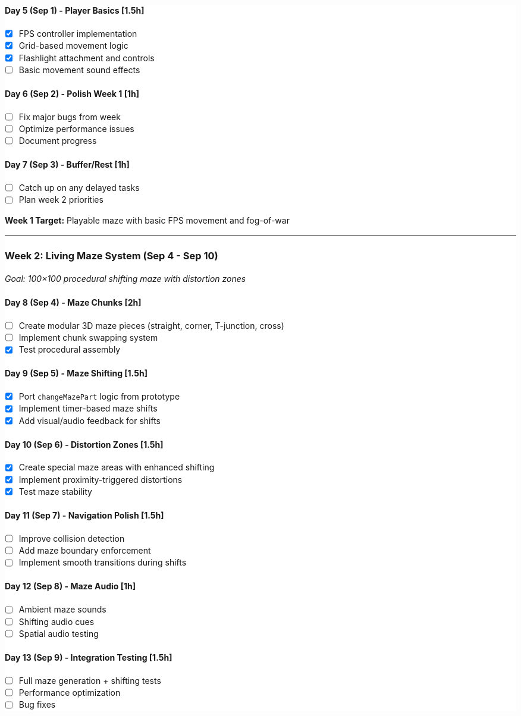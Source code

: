 #### **Day 5 (Sep 1) - Player Basics** [1.5h]
- [x] FPS controller implementation
- [x] Grid-based movement logic
- [x] Flashlight attachment and controls
- [ ] Basic movement sound effects

#### **Day 6 (Sep 2) - Polish Week 1** [1h]
- [ ] Fix major bugs from week
- [ ] Optimize performance issues
- [ ] Document progress

#### **Day 7 (Sep 3) - Buffer/Rest** [1h]
- [ ] Catch up on any delayed tasks
- [ ] Plan week 2 priorities

**Week 1 Target:** Playable maze with basic FPS movement and fog-of-war

---

### **Week 2: Living Maze System** (Sep 4 - Sep 10)  
*Goal: 100×100 procedural shifting maze with distortion zones*

#### **Day 8 (Sep 4) - Maze Chunks** [2h]
- [ ] Create modular 3D maze pieces (straight, corner, T-junction, cross)
- [ ] Implement chunk swapping system
- [x] Test procedural assembly

#### **Day 9 (Sep 5) - Maze Shifting** [1.5h]
- [x] Port `changeMazePart` logic from prototype
- [x] Implement timer-based maze shifts
- [x] Add visual/audio feedback for shifts

#### **Day 10 (Sep 6) - Distortion Zones** [1.5h]
- [x] Create special maze areas with enhanced shifting
- [x] Implement proximity-triggered distortions
- [x] Test maze stability

#### **Day 11 (Sep 7) - Navigation Polish** [1.5h]
- [ ] Improve collision detection
- [ ] Add maze boundary enforcement
- [ ] Implement smooth transitions during shifts

#### **Day 12 (Sep 8) - Maze Audio** [1h]
- [ ] Ambient maze sounds
- [ ] Shifting audio cues
- [ ] Spatial audio testing

#### **Day 13 (Sep 9) - Integration Testing** [1.5h]
- [ ] Full maze generation + shifting tests
- [ ] Performance optimization
- [ ] Bug fixes
